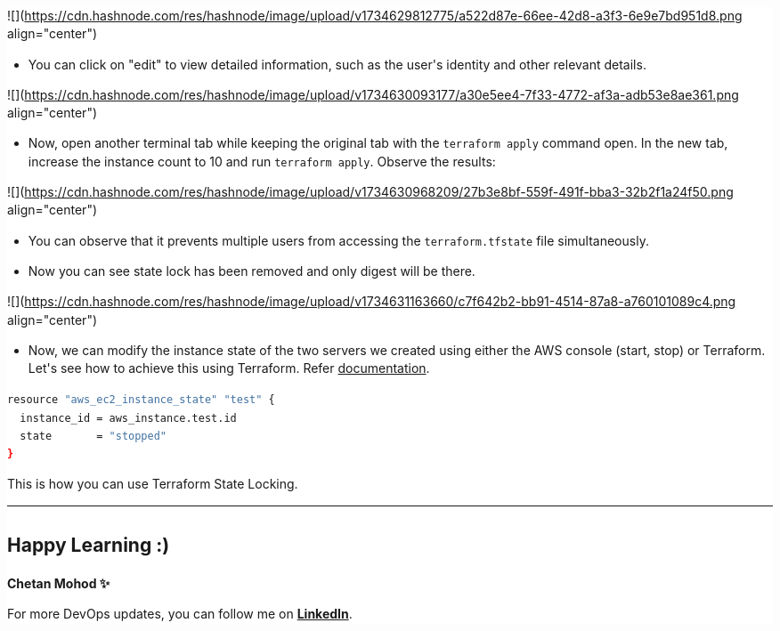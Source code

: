 ![](https://cdn.hashnode.com/res/hashnode/image/upload/v1734629812775/a522d87e-66ee-42d8-a3f3-6e9e7bd951d8.png align="center")

* You can click on "edit" to view detailed information, such as the user's identity and other relevant details.
    

![](https://cdn.hashnode.com/res/hashnode/image/upload/v1734630093177/a30e5ee4-7f33-4772-af3a-adb53e8ae361.png align="center")

* Now, open another terminal tab while keeping the original tab with the `terraform apply` command open. In the new tab, increase the instance count to 10 and run `terraform apply`. Observe the results:
    

![](https://cdn.hashnode.com/res/hashnode/image/upload/v1734630968209/27b3e8bf-559f-491f-bba3-32b2f1a24f50.png align="center")

* You can observe that it prevents multiple users from accessing the `terraform.tfstate` file simultaneously.
    
* Now you can see state lock has been removed and only digest will be there.
    

![](https://cdn.hashnode.com/res/hashnode/image/upload/v1734631163660/c7f642b2-bb91-4514-87a8-a760101089c4.png align="center")

* Now, we can modify the instance state of the two servers we created using either the AWS console (start, stop) or Terraform. Let's see how to achieve this using Terraform. Refer [documentation](https://registry.terraform.io/providers/hashicorp/aws/latest/docs/resources/ec2_instance_state).
    

```bash
resource "aws_ec2_instance_state" "test" {
  instance_id = aws_instance.test.id
  state       = "stopped"
}
```

This is how you can use Terraform State Locking.

---

## **Happy Learning :)**

**Chetan Mohod ✨**

For more DevOps updates, you can follow me on [**LinkedIn**](https://www.linkedin.com/in/chetanmohod/).
